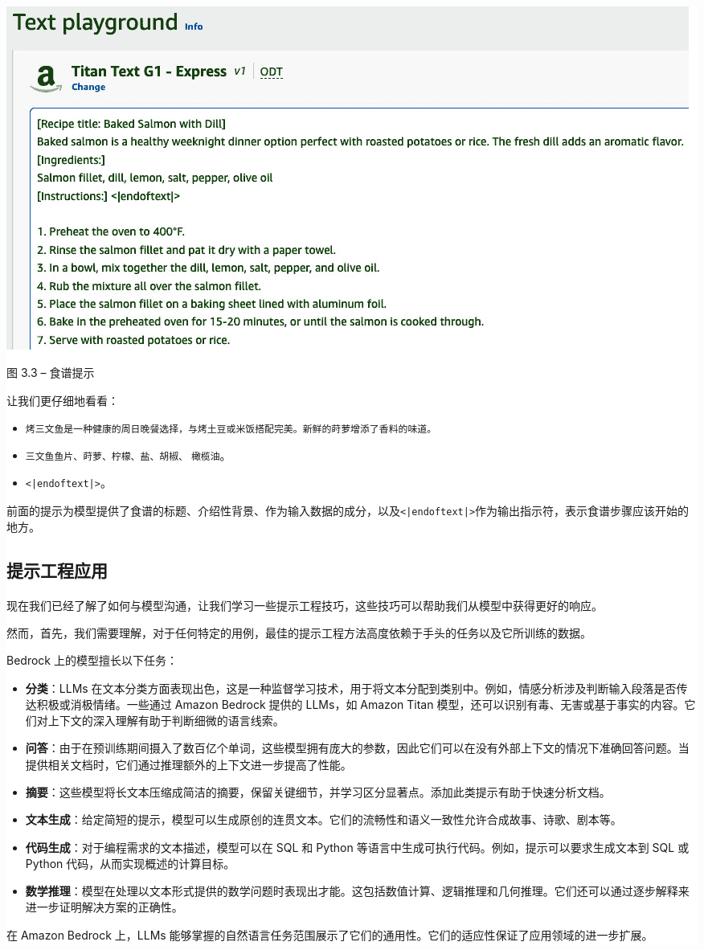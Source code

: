 ![图 3.3 – 食谱提示](img/B22045_03_03.jpg)

图 3.3 – 食谱提示

让我们更仔细地看看：

+   `烤三文鱼是一种健康的周日晚餐选择，与烤土豆或米饭搭配完美。新鲜的莳萝增添了香料的味道。`

+   `三文鱼鱼片、莳萝、柠檬、盐、胡椒、` `橄榄油`。

+   `<|endoftext|>`。

前面的提示为模型提供了食谱的标题、介绍性背景、作为输入数据的成分，以及`<|endoftext|>`作为输出指示符，表示食谱步骤应该开始的地方。

## 提示工程应用

现在我们已经了解了如何与模型沟通，让我们学习一些提示工程技巧，这些技巧可以帮助我们从模型中获得更好的响应。

然而，首先，我们需要理解，对于任何特定的用例，最佳的提示工程方法高度依赖于手头的任务以及它所训练的数据。

Bedrock 上的模型擅长以下任务：

+   **分类**：LLMs 在文本分类方面表现出色，这是一种监督学习技术，用于将文本分配到类别中。例如，情感分析涉及判断输入段落是否传达积极或消极情绪。一些通过 Amazon Bedrock 提供的 LLMs，如 Amazon Titan 模型，还可以识别有毒、无害或基于事实的内容。它们对上下文的深入理解有助于判断细微的语言线索。

+   **问答**：由于在预训练期间摄入了数百亿个单词，这些模型拥有庞大的参数，因此它们可以在没有外部上下文的情况下准确回答问题。当提供相关文档时，它们通过推理额外的上下文进一步提高了性能。

+   **摘要**：这些模型将长文本压缩成简洁的摘要，保留关键细节，并学习区分显著点。添加此类提示有助于快速分析文档。

+   **文本生成**：给定简短的提示，模型可以生成原创的连贯文本。它们的流畅性和语义一致性允许合成故事、诗歌、剧本等。

+   **代码生成**：对于编程需求的文本描述，模型可以在 SQL 和 Python 等语言中生成可执行代码。例如，提示可以要求生成文本到 SQL 或 Python 代码，从而实现概述的计算目标。

+   **数学推理**：模型在处理以文本形式提供的数学问题时表现出才能。这包括数值计算、逻辑推理和几何推理。它们还可以通过逐步解释来进一步证明解决方案的正确性。

在 Amazon Bedrock 上，LLMs 能够掌握的自然语言任务范围展示了它们的通用性。它们的适应性保证了应用领域的进一步扩展。

